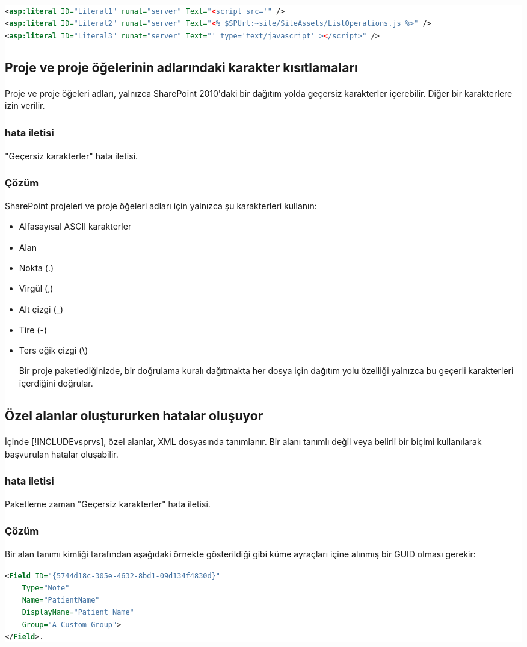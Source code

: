```xml  
<asp:literal ID="Literal1" runat="server" Text="<script src='" />  
<asp:literal ID="Literal2" runat="server" Text="<% $SPUrl:~site/SiteAssets/ListOperations.js %>" />  
<asp:literal ID="Literal3" runat="server" Text="' type='text/javascript' ></script>" />  
```  
  
## <a name="character-restrictions-in-names-of-projects-and-project-items"></a>Proje ve proje öğelerinin adlarındaki karakter kısıtlamaları
 Proje ve proje öğeleri adları, yalnızca SharePoint 2010'daki bir dağıtım yolda geçersiz karakterler içerebilir. Diğer bir karakterlere izin verilir.  
  
### <a name="error-message"></a>hata iletisi
 "Geçersiz karakterler" hata iletisi.  
  
### <a name="resolution"></a>Çözüm  
 SharePoint projeleri ve proje öğeleri adları için yalnızca şu karakterleri kullanın:  
  
- Alfasayısal ASCII karakterler  
  
- Alan  
  
- Nokta (.)  
  
- Virgül (,)  
  
- Alt çizgi (_)  
  
- Tire (-)  
  
- Ters eğik çizgi (\\)  
  
  Bir proje paketlediğinizde, bir doğrulama kuralı dağıtmakta her dosya için dağıtım yolu özelliği yalnızca bu geçerli karakterleri içerdiğini doğrular.  
  
## <a name="errors-when-creating-custom-fields"></a>Özel alanlar oluştururken hatalar oluşuyor
 İçinde [!INCLUDE[vsprvs](../sharepoint/includes/vsprvs-md.md)], özel alanlar, XML dosyasında tanımlanır. Bir alanı tanımlı değil veya belirli bir biçimi kullanılarak başvurulan hatalar oluşabilir.  
  
### <a name="error-message"></a>hata iletisi
 Paketleme zaman "Geçersiz karakterler" hata iletisi.  
  
### <a name="resolution"></a>Çözüm  
 Bir alan tanımı kimliği tarafından aşağıdaki örnekte gösterildiği gibi küme ayraçları içine alınmış bir GUID olması gerekir:  
  
```xml  
<Field ID="{5744d18c-305e-4632-8bd1-09d134f4830d}"   
    Type="Note"   
    Name="PatientName"   
    DisplayName="Patient Name"   
    Group="A Custom Group">  
</Field>.  
```  
  